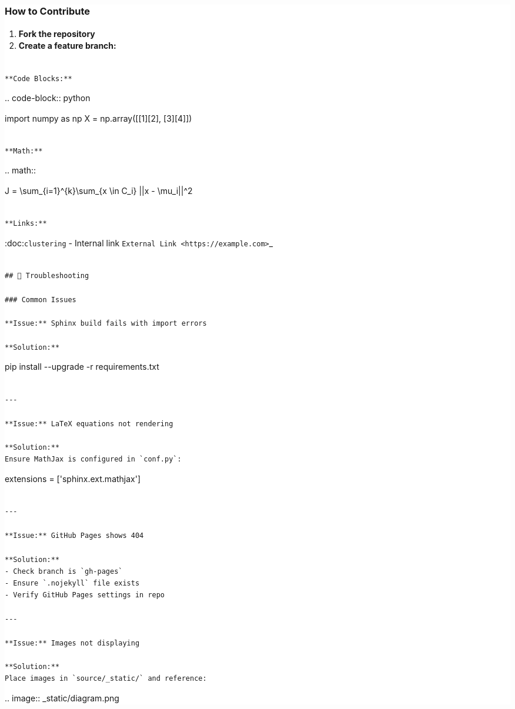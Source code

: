 ### How to Contribute

1. **Fork the repository**
2. **Create a feature branch:**

```

**Code Blocks:**
```
.. code-block:: python

   import numpy as np
   X = np.array([[1][2], [3][4]])
```

**Math:**
```
.. math::

   J = \sum_{i=1}^{k}\sum_{x \in C_i} ||x - \mu_i||^2
```

**Links:**
```
:doc:`clustering` - Internal link
`External Link <https://example.com>`_
```

## 🐛 Troubleshooting

### Common Issues

**Issue:** Sphinx build fails with import errors

**Solution:**
```
pip install --upgrade -r requirements.txt
```

---

**Issue:** LaTeX equations not rendering

**Solution:**
Ensure MathJax is configured in `conf.py`:
```
extensions = ['sphinx.ext.mathjax']
```

---

**Issue:** GitHub Pages shows 404

**Solution:**
- Check branch is `gh-pages`
- Ensure `.nojekyll` file exists
- Verify GitHub Pages settings in repo

---

**Issue:** Images not displaying

**Solution:**
Place images in `source/_static/` and reference:
```
.. image:: _static/diagram.png
```
```